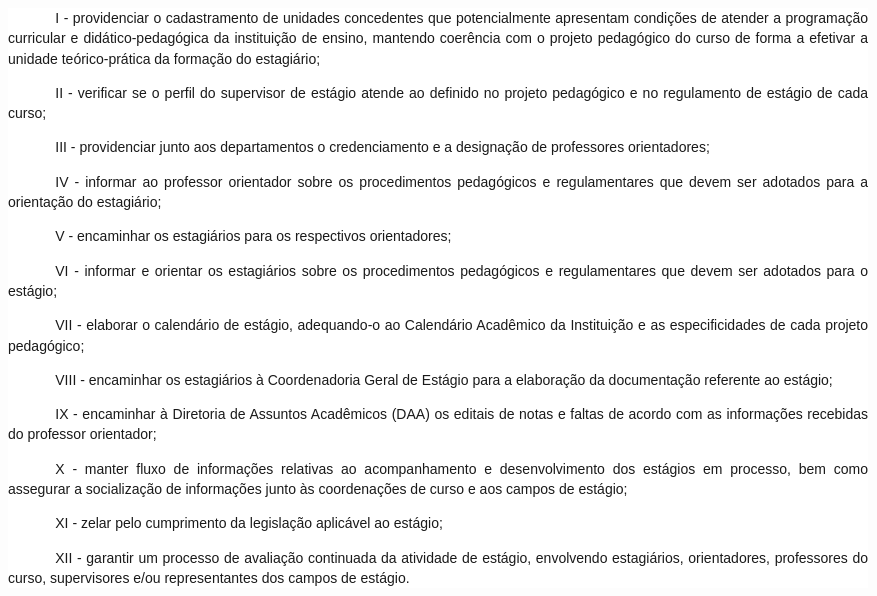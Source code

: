 <p class=MsoNormal style='text-align:justify;text-indent:35.45pt'><span
style='font-family:Arial'>I - providenciar o cadastramento de unidades
concedentes que potencialmente apresentam condições de atender a programação
curricular e didático-pedagógica da instituição de ensino, mantendo coerência com
o projeto pedagógico do curso de forma a efetivar a unidade teórico-prática da
formação do estagiário;<o:p></o:p></span></p>

<p class=MsoNormal style='text-align:justify;text-indent:35.45pt'><span
style='font-family:Arial'>II - verificar se o perfil do supervisor de estágio
atende ao definido no projeto pedagógico e no regulamento de estágio de cada
curso;<o:p></o:p></span></p>

<p class=MsoNormal style='text-align:justify;text-indent:35.45pt'><span
style='font-family:Arial'>III - providenciar junto aos departamentos o
credenciamento e a designação de professores orientadores;<o:p></o:p></span></p>

<p class=MsoNormal style='text-align:justify;text-indent:35.45pt'><span
style='font-family:Arial'>IV - informar ao professor orientador sobre os
procedimentos pedagógicos e regulamentares que devem ser adotados para a
orientação do estagiário;<o:p></o:p></span></p>

<p class=MsoNormal style='text-align:justify;text-indent:35.45pt'><span
style='font-family:Arial'>V - encaminhar os estagiários para os respectivos
orientadores;<o:p></o:p></span></p>

<p class=MsoNormal style='text-align:justify;text-indent:35.45pt'><span
style='font-family:Arial'>VI - informar e orientar os estagiários sobre os
procedimentos pedagógicos e regulamentares que devem ser adotados para o
estágio;<o:p></o:p></span></p>

<p class=MsoNormal style='text-align:justify;text-indent:35.45pt'><span
style='font-family:Arial'>VII - elaborar o calendário de estágio, adequando-o
ao Calendário Acadêmico da Instituição e as especificidades de cada projeto
pedagógico;<o:p></o:p></span></p>

<p class=MsoNormal style='text-align:justify;text-indent:35.45pt'><span
style='font-family:Arial'>VIII - encaminhar os estagiários à Coordenadoria
Geral de Estágio para a elaboração da documentação referente ao estágio;<o:p></o:p></span></p>

<p class=MsoNormal style='text-align:justify;text-indent:35.45pt'><span
style='font-family:Arial'>IX - encaminhar à Diretoria de Assuntos Acadêmicos
(DAA) os editais de notas e faltas de acordo com as informações recebidas do
professor orientador;<o:p></o:p></span></p>

<p class=MsoNormal style='text-align:justify;text-indent:35.45pt'><span
style='font-family:Arial'>X - manter fluxo de informações relativas ao
acompanhamento e desenvolvimento dos estágios em processo, bem como assegurar a
socialização de informações junto às coordenações de curso e aos campos de
estágio;<o:p></o:p></span></p>

<p class=MsoNormal style='text-align:justify;text-indent:35.45pt'><span
style='font-family:Arial'>XI - zelar pelo cumprimento da legislação aplicável
ao estágio;<o:p></o:p></span></p>

<p class=MsoNormal style='text-align:justify;text-indent:35.45pt'><span
style='font-family:Arial'>XII - garantir um processo de avaliação continuada da
atividade de estágio, envolvendo estagiários, orientadores, professores do
curso, supervisores e/ou representantes dos campos de estágio. <o:p></o:p></span></p>
